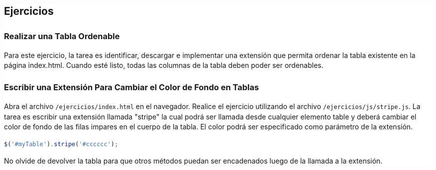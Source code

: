 

## Ejercicios



### Realizar una Tabla Ordenable

Para este ejercicio, la tarea es identificar, descargar e implementar una extensión que permita ordenar la tabla existente en la página index.html. Cuando esté listo, todas las columnas de la tabla deben poder ser ordenables.



### Escribir una Extensión Para Cambiar el Color de Fondo en Tablas

Abra el archivo `/ejercicios/index.html` en el navegador. Realice el ejercicio utilizando el archivo `/ejercicios/js/stripe.js`. La tarea es escribir una extensión llamada "stripe" la cual podrá ser llamada desde cualquier elemento table y deberá cambiar el color de fondo de las filas impares en el cuerpo de la tabla. El color podrá ser especificado como parámetro de la extensión.

```javascript
$('#myTable').stripe('#cccccc');
```

No olvide de devolver la tabla para que otros métodos puedan ser encadenados luego de la llamada a la extensión.



